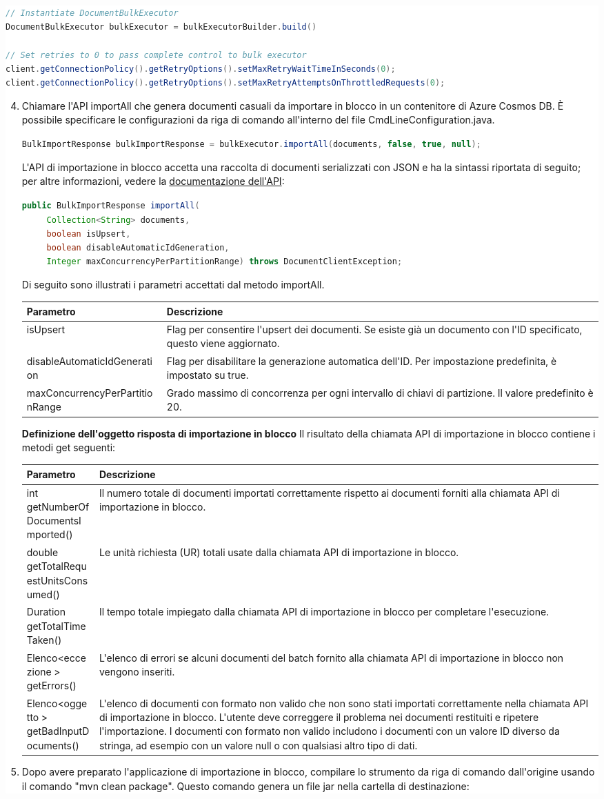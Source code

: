    ```java
   // Instantiate DocumentBulkExecutor
   DocumentBulkExecutor bulkExecutor = bulkExecutorBuilder.build()

   // Set retries to 0 to pass complete control to bulk executor
   client.getConnectionPolicy().getRetryOptions().setMaxRetryWaitTimeInSeconds(0);
   client.getConnectionPolicy().getRetryOptions().setMaxRetryAttemptsOnThrottledRequests(0);
   ```

4. Chiamare l'API importAll che genera documenti casuali da importare in blocco in un contenitore di Azure Cosmos DB. È possibile specificare le configurazioni da riga di comando all'interno del file CmdLineConfiguration.java.

   ```java
   BulkImportResponse bulkImportResponse = bulkExecutor.importAll(documents, false, true, null);
   ```
   L'API di importazione in blocco accetta una raccolta di documenti serializzati con JSON e ha la sintassi riportata di seguito; per altre informazioni, vedere la [documentazione dell'API](https://docs.microsoft.com/java/api/com.microsoft.azure.documentdb.bulkexecutor):

   ```java
   public BulkImportResponse importAll(
        Collection<String> documents,
        boolean isUpsert,
        boolean disableAutomaticIdGeneration,
        Integer maxConcurrencyPerPartitionRange) throws DocumentClientException;   
   ```

   Di seguito sono illustrati i parametri accettati dal metodo importAll.
 
   |**Parametro**  |**Descrizione**  |
   |---------|---------|
   |isUpsert    |   Flag per consentire l'upsert dei documenti. Se esiste già un documento con l'ID specificato, questo viene aggiornato.  |
   |disableAutomaticIdGeneration     |   Flag per disabilitare la generazione automatica dell'ID. Per impostazione predefinita, è impostato su true.   |
   |maxConcurrencyPerPartitionRange    |  Grado massimo di concorrenza per ogni intervallo di chiavi di partizione. Il valore predefinito è 20.  |

   **Definizione dell'oggetto risposta di importazione in blocco** Il risultato della chiamata API di importazione in blocco contiene i metodi get seguenti:

   |**Parametro**  |**Descrizione**  |
   |---------|---------|
   |int getNumberOfDocumentsImported()  |   Il numero totale di documenti importati correttamente rispetto ai documenti forniti alla chiamata API di importazione in blocco.      |
   |double getTotalRequestUnitsConsumed()   |  Le unità richiesta (UR) totali usate dalla chiamata API di importazione in blocco.       |
   |Duration getTotalTimeTaken()   |    Il tempo totale impiegato dalla chiamata API di importazione in blocco per completare l'esecuzione.     |
   |Elenco\<eccezione > getErrors() |  L'elenco di errori se alcuni documenti del batch fornito alla chiamata API di importazione in blocco non vengono inseriti.       |
   |Elenco\<oggetto > getBadInputDocuments()  |    L'elenco di documenti con formato non valido che non sono stati importati correttamente nella chiamata API di importazione in blocco. L'utente deve correggere il problema nei documenti restituiti e ripetere l'importazione. I documenti con formato non valido includono i documenti con un valore ID diverso da stringa, ad esempio con un valore null o con qualsiasi altro tipo di dati.     |

5. Dopo avere preparato l'applicazione di importazione in blocco, compilare lo strumento da riga di comando dall'origine usando il comando "mvn clean package". Questo comando genera un file jar nella cartella di destinazione:  
